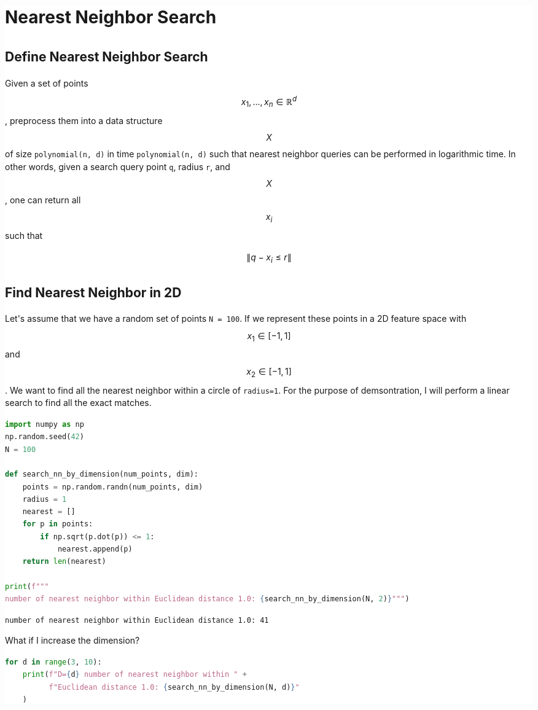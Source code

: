 # Nearest Neighbor Search

## Define Nearest Neighbor Search

Given a set of points $${x_1, ..., x_n} \in \mathbb{R}^d$$, preprocess them into a data structure $$X$$ of size
`polynomial(n, d)` in time `polynomial(n, d)` such that nearest neighbor queries can be performed in logarithmic time.
In other words, given a search query point `q`, radius `r`, and $$X$$, one can return all $$x_i$$ such that

$$
\left \|
{q - x_i} \leq r
\right \|
$$

## Find Nearest Neighbor in 2D

Let's assume that we have a random set of points `N = 100`. If we represent these points in a 2D feature space with 
$$x_1 \in [-1, 1]$$ and $$x_2 \in [-1, 1]$$. We want to find all the nearest neighbor within a circle of `radius=1`.
For the purpose of demsontration, I will perform a linear search to find all the exact matches.

```python
import numpy as np
np.random.seed(42)
N = 100

def search_nn_by_dimension(num_points, dim):
    points = np.random.randn(num_points, dim)
    radius = 1
    nearest = []
    for p in points:
        if np.sqrt(p.dot(p)) <= 1:
            nearest.append(p)
    return len(nearest)

print(f"""
number of nearest neighbor within Euclidean distance 1.0: {search_nn_by_dimension(N, 2)}""")
```

    number of nearest neighbor within Euclidean distance 1.0: 41

What if I increase the dimension?

```python
for d in range(3, 10):
    print(f"D={d} number of nearest neighbor within " +
          f"Euclidean distance 1.0: {search_nn_by_dimension(N, d)}"
    )
```
